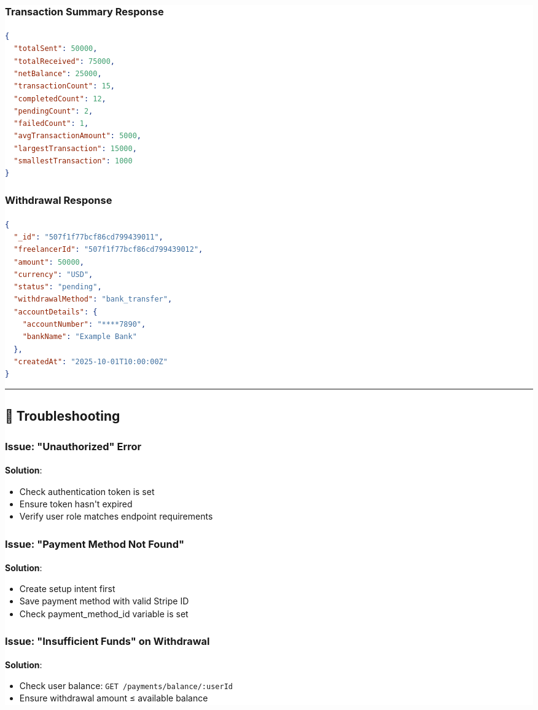 ### Transaction Summary Response
```json
{
  "totalSent": 50000,
  "totalReceived": 75000,
  "netBalance": 25000,
  "transactionCount": 15,
  "completedCount": 12,
  "pendingCount": 2,
  "failedCount": 1,
  "avgTransactionAmount": 5000,
  "largestTransaction": 15000,
  "smallestTransaction": 1000
}
```

### Withdrawal Response
```json
{
  "_id": "507f1f77bcf86cd799439011",
  "freelancerId": "507f1f77bcf86cd799439012",
  "amount": 50000,
  "currency": "USD",
  "status": "pending",
  "withdrawalMethod": "bank_transfer",
  "accountDetails": {
    "accountNumber": "****7890",
    "bankName": "Example Bank"
  },
  "createdAt": "2025-10-01T10:00:00Z"
}
```

---

## 🐛 Troubleshooting

### Issue: "Unauthorized" Error
**Solution**: 
- Check authentication token is set
- Ensure token hasn't expired
- Verify user role matches endpoint requirements

### Issue: "Payment Method Not Found"
**Solution**:
- Create setup intent first
- Save payment method with valid Stripe ID
- Check payment_method_id variable is set

### Issue: "Insufficient Funds" on Withdrawal
**Solution**:
- Check user balance: `GET /payments/balance/:userId`
- Ensure withdrawal amount ≤ available balance
